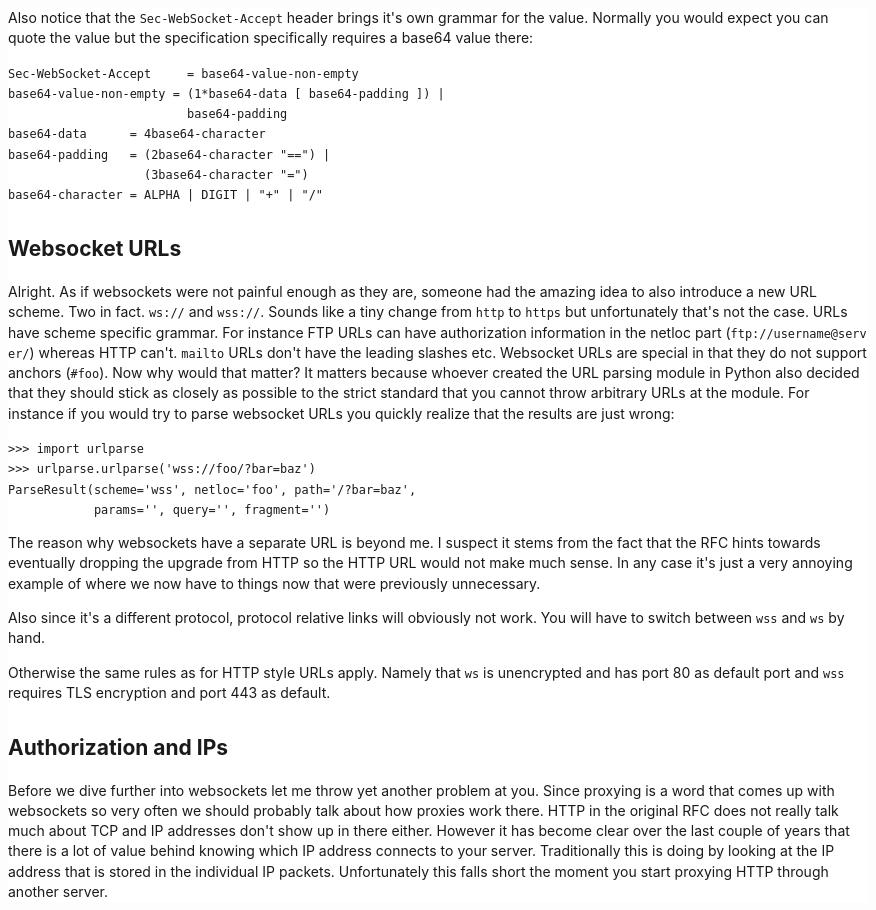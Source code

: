 Also notice that the `Sec-WebSocket-Accept` header brings it's own
grammar for the value.  Normally you would expect you can quote the value
but the specification specifically requires a base64 value there:

```
Sec-WebSocket-Accept     = base64-value-non-empty
base64-value-non-empty = (1*base64-data [ base64-padding ]) |
                         base64-padding
base64-data      = 4base64-character
base64-padding   = (2base64-character "==") |
                   (3base64-character "=")
base64-character = ALPHA | DIGIT | "+" | "/"
```

## Websocket URLs

Alright.  As if websockets were not painful enough as they are, someone
had the amazing idea to also introduce a new URL scheme.  Two in fact.
`ws://` and `wss://`.  Sounds like a tiny change from `http` to
`https` but unfortunately that's not the case.  URLs have scheme
specific grammar.  For instance FTP URLs can have authorization
information in the netloc part (`ftp://username@server/`) whereas HTTP
can't.  `mailto` URLs don't have the leading slashes etc.  Websocket
URLs are special in that they do not support anchors (`#foo`).  Now why
would that matter?  It matters because whoever created the URL parsing
module in Python also decided that they should stick as closely as
possible to the strict standard that you cannot throw arbitrary URLs at
the module.  For instance if you would try to parse websocket URLs you
quickly realize that the results are just wrong:

```pycon
>>> import urlparse
>>> urlparse.urlparse('wss://foo/?bar=baz')
ParseResult(scheme='wss', netloc='foo', path='/?bar=baz',
            params='', query='', fragment='')
```

The reason why websockets have a separate URL is beyond me.  I suspect it
stems from the fact that the RFC hints towards eventually dropping the
upgrade from HTTP so the HTTP URL would not make much sense.  In any case
it's just a very annoying example of where we now have to things now that
were previously unnecessary.

Also since it's a different protocol, protocol relative links will
obviously not work.  You will have to switch between `wss` and `ws` by
hand.

Otherwise the same rules as for HTTP style URLs apply.  Namely that `ws`
is unencrypted and has port 80 as default port and `wss` requires TLS
encryption and port 443 as default.

## Authorization and IPs

Before we dive further into websockets let me throw yet another problem at
you.  Since proxying is a word that comes up with websockets so very often
we should probably talk about how proxies work there.  HTTP in the
original RFC does not really talk much about TCP and IP addresses don't
show up in there either.  However it has become clear over the last couple
of years that there is a lot of value behind knowing which IP address
connects to your server.  Traditionally this is doing by looking at the IP
address that is stored in the individual IP packets.  Unfortunately this
falls short the moment you start proxying HTTP through another server.
